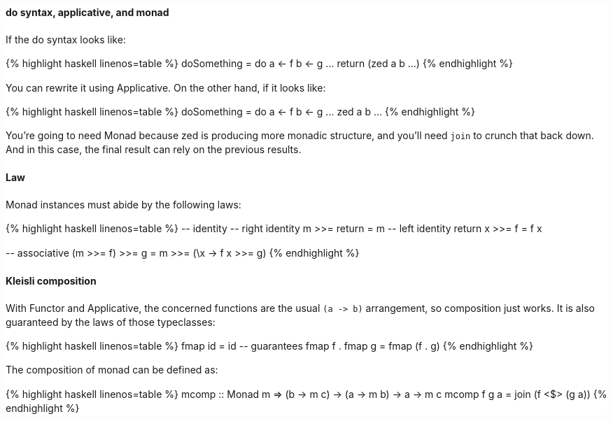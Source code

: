 #### do syntax, applicative, and monad

If the do syntax looks like:

{% highlight haskell linenos=table %}
doSomething = do
  a <- f
  b <- g
  ...
  return (zed a b ...)
{% endhighlight %}

You can rewrite it using Applicative. On the other hand, if it looks like:

{% highlight haskell linenos=table %}
doSomething = do
  a <- f
  b <- g
  ...
  zed a b ...
{% endhighlight %}

You’re going to need Monad because zed is producing more monadic structure, and you’ll 
need `join` to crunch that back down. And in this case, the final result can rely on the 
previous results.

#### Law

Monad instances must abide by the following laws:

{% highlight haskell linenos=table %}
-- identity
-- right identity
m >>= return = m
-- left identity
return x >>= f = f x

-- associative
(m >>= f) >>= g = m >>= (\x -> f x >>= g)
{% endhighlight %}

#### Kleisli composition

With Functor and Applicative, the concerned functions are the usual `(a -> b)` arrangement, 
so composition just works. It is also guaranteed by the laws of those typeclasses:

{% highlight haskell linenos=table %}
fmap id = id
-- guarantees
fmap f . fmap g = fmap (f . g)
{% endhighlight %}

The composition of monad can be defined as:

{% highlight haskell linenos=table %}
mcomp :: Monad m => (b -> m c) -> (a -> m b) -> a -> m c
mcomp f g a = join (f <$> (g a))
{% endhighlight %}

